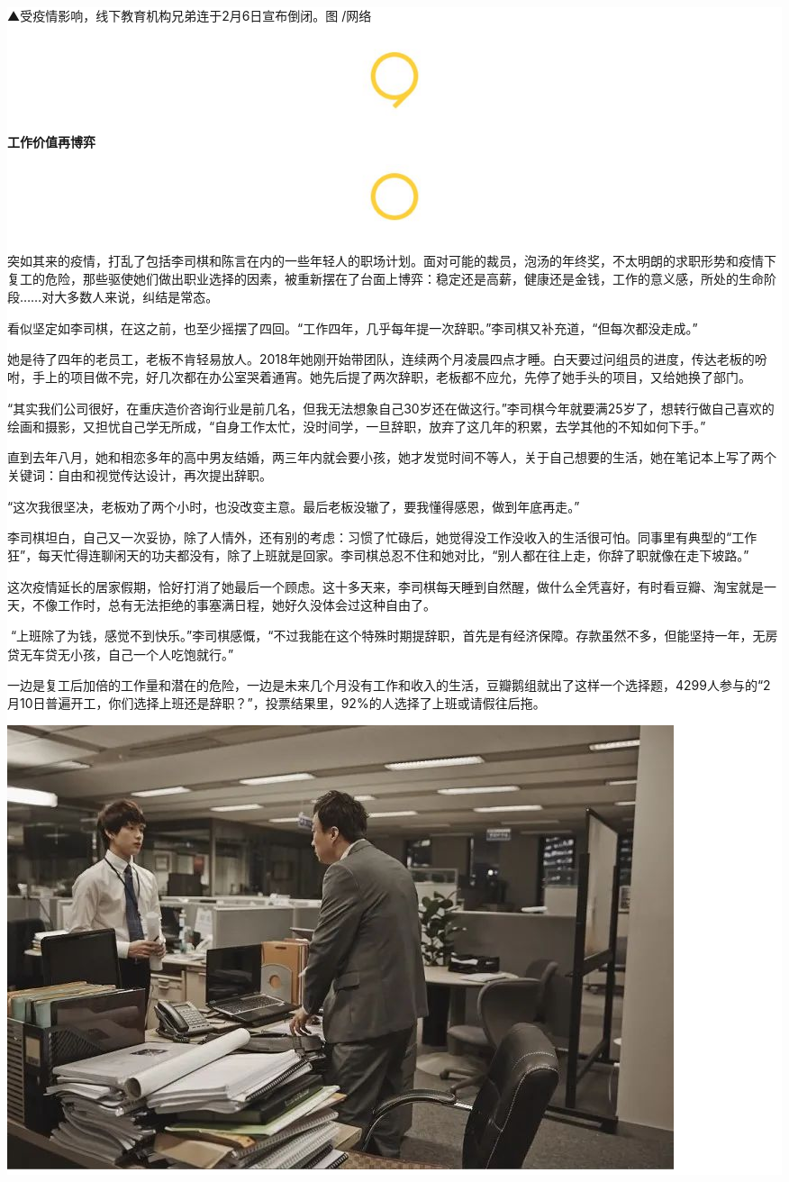 ▲受疫情影响，线下教育机构兄弟连于2月6日宣布倒闭。图 /网络

![](/images/post/451bfb0278f49303fcbbf165f5b91d3a.jpg)

**工作价值再博弈**

![](/images/post/6763a8d89ee301434671aaee92985949.jpg)

突如其来的疫情，打乱了包括李司棋和陈言在内的一些年轻人的职场计划。面对可能的裁员，泡汤的年终奖，不太明朗的求职形势和疫情下复工的危险，那些驱使她们做出职业选择的因素，被重新摆在了台面上博弈：稳定还是高薪，健康还是金钱，工作的意义感，所处的生命阶段……对大多数人来说，纠结是常态。  

看似坚定如李司棋，在这之前，也至少摇摆了四回。“工作四年，几乎每年提一次辞职。”李司棋又补充道，“但每次都没走成。”

她是待了四年的老员工，老板不肯轻易放人。2018年她刚开始带团队，连续两个月凌晨四点才睡。白天要过问组员的进度，传达老板的吩咐，手上的项目做不完，好几次都在办公室哭着通宵。她先后提了两次辞职，老板都不应允，先停了她手头的项目，又给她换了部门。

“其实我们公司很好，在重庆造价咨询行业是前几名，但我无法想象自己30岁还在做这行。”李司棋今年就要满25岁了，想转行做自己喜欢的绘画和摄影，又担忧自己学无所成，“自身工作太忙，没时间学，一旦辞职，放弃了这几年的积累，去学其他的不知如何下手。”

直到去年八月，她和相恋多年的高中男友结婚，两三年内就会要小孩，她才发觉时间不等人，关于自己想要的生活，她在笔记本上写了两个关键词：自由和视觉传达设计，再次提出辞职。

“这次我很坚决，老板劝了两个小时，也没改变主意。最后老板没辙了，要我懂得感恩，做到年底再走。”

李司棋坦白，自己又一次妥协，除了人情外，还有别的考虑：习惯了忙碌后，她觉得没工作没收入的生活很可怕。同事里有典型的“工作狂”，每天忙得连聊闲天的功夫都没有，除了上班就是回家。李司棋总忍不住和她对比，“别人都在往上走，你辞了职就像在走下坡路。”

这次疫情延长的居家假期，恰好打消了她最后一个顾虑。这十多天来，李司棋每天睡到自然醒，做什么全凭喜好，有时看豆瓣、淘宝就是一天，不像工作时，总有无法拒绝的事塞满日程，她好久没体会过这种自由了。

 “上班除了为钱，感觉不到快乐。”李司棋感慨，“不过我能在这个特殊时期提辞职，首先是有经济保障。存款虽然不多，但能坚持一年，无房贷无车贷无小孩，自己一个人吃饱就行。”

一边是复工后加倍的工作量和潜在的危险，一边是未来几个月没有工作和收入的生活，豆瓣鹅组就出了这样一个选择题，4299人参与的“2月10日普遍开工，你们选择上班还是辞职？”，投票结果里，92%的人选择了上班或请假往后拖。

![](/images/post/1181ca1bf4c4d96053a625a74758a6ec.jpg)
